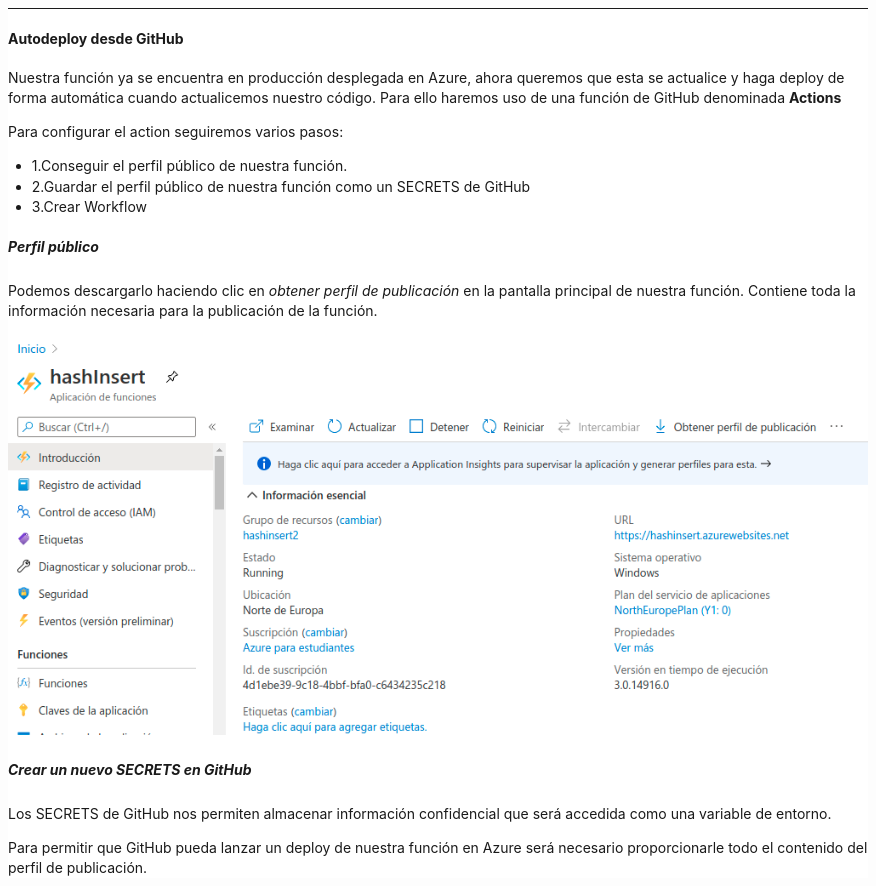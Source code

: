 
____
#### Autodeploy desde GitHub
Nuestra función ya se encuentra en producción desplegada en Azure, ahora queremos que esta se actualice y haga deploy de forma automática cuando actualicemos nuestro código. Para ello haremos uso de una función de GitHub denominada **Actions**

Para configurar el action seguiremos varios pasos:

- 1.Conseguir el perfil público de nuestra función.
- 2.Guardar el perfil público de nuestra función como un SECRETS de GitHub
- 3.Crear Workflow

##### Perfil público
Podemos descargarlo haciendo clic en *obtener perfil de publicación* en la pantalla principal de nuestra función. 
Contiene toda la información necesaria para la publicación de la función.

![](20.png)

##### Crear un nuevo SECRETS en GitHub
Los SECRETS de GitHub nos permiten almacenar información confidencial que será accedida como una variable de entorno.

Para permitir que GitHub pueda lanzar un deploy de nuestra función en Azure será necesario proporcionarle todo el contenido del perfil de publicación.
